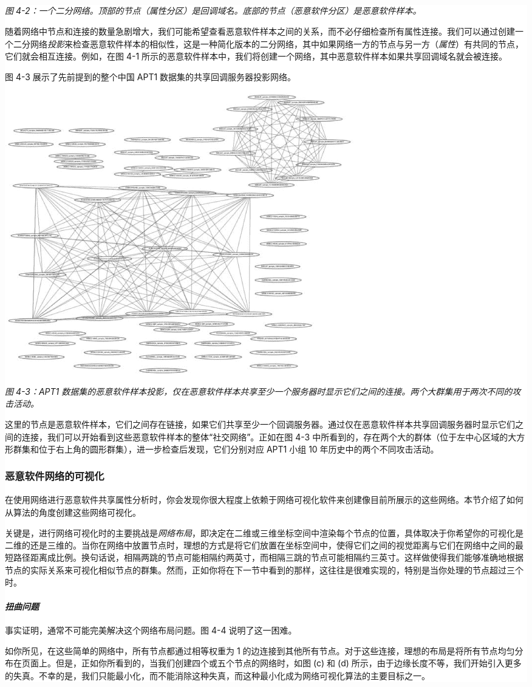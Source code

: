*图 4-2：一个二分网络。顶部的节点（属性分区）是回调域名。底部的节点（恶意软件分区）是恶意软件样本。*

随着网络中节点和连接的数量急剧增大，我们可能希望查看恶意软件样本之间的关系，而不必仔细检查所有属性连接。我们可以通过创建一个二分网络*投影*来检查恶意软件样本的相似性，这是一种简化版本的二分网络，其中如果网络一方的节点与另一方（*属性*）有共同的节点，它们就会相互连接。例如，在图 4-1 所示的恶意软件样本中，我们将创建一个网络，其中恶意软件样本如果共享回调域名就会被连接。

图 4-3 展示了先前提到的整个中国 APT1 数据集的共享回调服务器投影网络。

![image](img/f0038-02.jpg)

*图 4-3：APT1 数据集的恶意软件样本投影，仅在恶意软件样本共享至少一个服务器时显示它们之间的连接。两个大群集用于两次不同的攻击活动。*

这里的节点是恶意软件样本，它们之间存在链接，如果它们共享至少一个回调服务器。通过仅在恶意软件样本共享回调服务器时显示它们之间的连接，我们可以开始看到这些恶意软件样本的整体“社交网络”。正如在图 4-3 中所看到的，存在两个大的群体（位于左中心区域的大方形群集和位于右上角的圆形群集），进一步检查后发现，它们分别对应 APT1 小组 10 年历史中的两个不同攻击活动。

### **恶意软件网络的可视化**

在使用网络进行恶意软件共享属性分析时，你会发现你很大程度上依赖于网络可视化软件来创建像目前所展示的这些网络。本节介绍了如何从算法的角度创建这些网络可视化。

关键是，进行网络可视化时的主要挑战是*网络布局*，即决定在二维或三维坐标空间中渲染每个节点的位置，具体取决于你希望你的可视化是二维的还是三维的。当你在网络中放置节点时，理想的方式是将它们放置在坐标空间中，使得它们之间的视觉距离与它们在网络中之间的最短路径距离成比例。换句话说，相隔两跳的节点可能相隔约两英寸，而相隔三跳的节点可能相隔约三英寸。这样做使得我们能够准确地根据节点的实际关系来可视化相似节点的群集。然而，正如你将在下一节中看到的那样，这往往是很难实现的，特别是当你处理的节点超过三个时。

#### ***扭曲问题***

事实证明，通常不可能完美解决这个网络布局问题。图 4-4 说明了这一困难。

如你所见，在这些简单的网络中，所有节点都通过相等权重为 1 的边连接到其他所有节点。对于这些连接，理想的布局是将所有节点均匀分布在页面上。但是，正如你所看到的，当我们创建四个或五个节点的网络时，如图 (c) 和 (d) 所示，由于边缘长度不等，我们开始引入更多的失真。不幸的是，我们只能最小化，而不能消除这种失真，而这种最小化成为网络可视化算法的主要目标之一。
